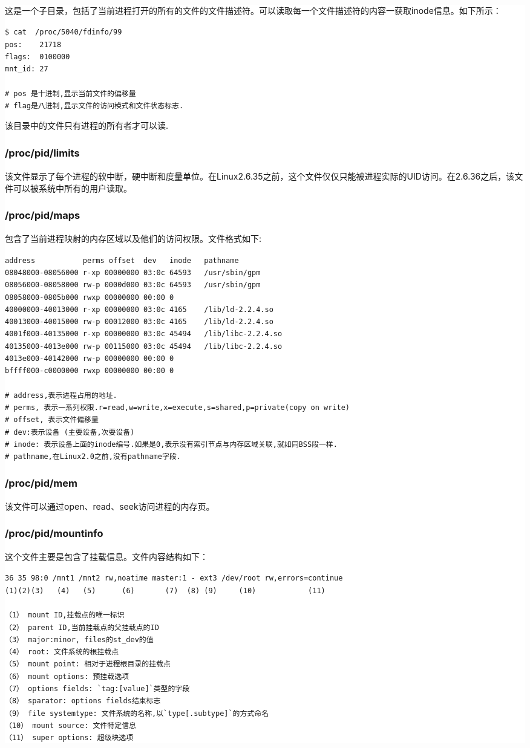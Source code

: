 这是一个子目录，包括了当前进程打开的所有的文件的文件描述符。可以读取每一个文件描述符的内容一获取inode信息。如下所示：

```shell
$ cat  /proc/5040/fdinfo/99  
pos:    21718  
flags:  0100000  
mnt_id: 27
    
# pos 是十进制,显示当前文件的偏移量
# flag是八进制,显示文件的访问模式和文件状态标志.
```

该目录中的文件只有进程的所有者才可以读.

### /proc/pid/limits

该文件显示了每个进程的软中断，硬中断和度量单位。在Linux2.6.35之前，这个文件仅仅只能被进程实际的UID访问。在2.6.36之后，该文件可以被系统中所有的用户读取。

### /proc/pid/maps

包含了当前进程映射的内存区域以及他们的访问权限。文件格式如下:

```shell
address           perms offset  dev   inode   pathname  
08048000-08056000 r-xp 00000000 03:0c 64593   /usr/sbin/gpm  
08056000-08058000 rw-p 0000d000 03:0c 64593   /usr/sbin/gpm  
08058000-0805b000 rwxp 00000000 00:00 0  
40000000-40013000 r-xp 00000000 03:0c 4165    /lib/ld-2.2.4.so  
40013000-40015000 rw-p 00012000 03:0c 4165    /lib/ld-2.2.4.so  
4001f000-40135000 r-xp 00000000 03:0c 45494   /lib/libc-2.2.4.so  
40135000-4013e000 rw-p 00115000 03:0c 45494   /lib/libc-2.2.4.so  
4013e000-40142000 rw-p 00000000 00:00 0  
bffff000-c0000000 rwxp 00000000 00:00 0

# address,表示进程占用的地址.
# perms, 表示一系列权限.r=read,w=write,x=execute,s=shared,p=private(copy on write)
# offset, 表示文件偏移量
# dev:表示设备 (主要设备,次要设备)
# inode: 表示设备上面的inode编号.如果是0,表示没有索引节点与内存区域关联,就如同BSS段一样.
# pathname,在Linux2.0之前,没有pathname字段.
```

### /proc/pid/mem

该文件可以通过open、read、seek访问进程的内存页。

### /proc/pid/mountinfo

这个文件主要是包含了挂载信息。文件内容结构如下：

```shell
36 35 98:0 /mnt1 /mnt2 rw,noatime master:1 - ext3 /dev/root rw,errors=continue  
(1)(2)(3)   (4)   (5)      (6)       (7)  (8) (9)     (10)            (11)

（1） mount ID,挂载点的唯一标识
（2） parent ID,当前挂载点的父挂载点的ID
（3） major:minor, files的st_dev的值
（4） root: 文件系统的根挂载点
（5） mount point: 相对于进程根目录的挂载点
（6） mount options: 预挂载选项
（7） options fields: `tag:[value]`类型的字段
（8） sparator: options fields结束标志
（9） file systemtype: 文件系统的名称,以`type[.subtype]`的方式命名
（10） mount source: 文件特定信息
（11） super options: 超级块选项
```
